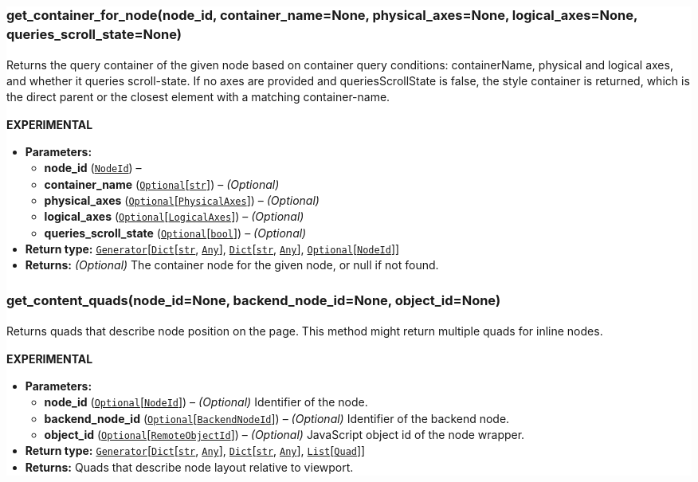 ### get_container_for_node(node_id, container_name=None, physical_axes=None, logical_axes=None, queries_scroll_state=None)

Returns the query container of the given node based on container query
conditions: containerName, physical and logical axes, and whether it queries
scroll-state. If no axes are provided and queriesScrollState is false, the
style container is returned, which is the direct parent or the closest
element with a matching container-name.

**EXPERIMENTAL**

* **Parameters:**
  * **node_id** ([`NodeId`](#nodriver.cdp.dom.NodeId)) – 
  * **container_name** ([`Optional`](https://docs.python.org/3/library/typing.html#typing.Optional)[[`str`](https://docs.python.org/3/library/stdtypes.html#str)]) –  *(Optional)*
  * **physical_axes** ([`Optional`](https://docs.python.org/3/library/typing.html#typing.Optional)[[`PhysicalAxes`](#nodriver.cdp.dom.PhysicalAxes)]) –  *(Optional)*
  * **logical_axes** ([`Optional`](https://docs.python.org/3/library/typing.html#typing.Optional)[[`LogicalAxes`](#nodriver.cdp.dom.LogicalAxes)]) –  *(Optional)*
  * **queries_scroll_state** ([`Optional`](https://docs.python.org/3/library/typing.html#typing.Optional)[[`bool`](https://docs.python.org/3/library/functions.html#bool)]) –  *(Optional)*
* **Return type:**
  [`Generator`](https://docs.python.org/3/library/typing.html#typing.Generator)[[`Dict`](https://docs.python.org/3/library/typing.html#typing.Dict)[[`str`](https://docs.python.org/3/library/stdtypes.html#str), [`Any`](https://docs.python.org/3/library/typing.html#typing.Any)], [`Dict`](https://docs.python.org/3/library/typing.html#typing.Dict)[[`str`](https://docs.python.org/3/library/stdtypes.html#str), [`Any`](https://docs.python.org/3/library/typing.html#typing.Any)], [`Optional`](https://docs.python.org/3/library/typing.html#typing.Optional)[[`NodeId`](#nodriver.cdp.dom.NodeId)]]
* **Returns:**
   *(Optional)* The container node for the given node, or null if not found.

### get_content_quads(node_id=None, backend_node_id=None, object_id=None)

Returns quads that describe node position on the page. This method
might return multiple quads for inline nodes.

**EXPERIMENTAL**

* **Parameters:**
  * **node_id** ([`Optional`](https://docs.python.org/3/library/typing.html#typing.Optional)[[`NodeId`](#nodriver.cdp.dom.NodeId)]) –  *(Optional)* Identifier of the node.
  * **backend_node_id** ([`Optional`](https://docs.python.org/3/library/typing.html#typing.Optional)[[`BackendNodeId`](#nodriver.cdp.dom.BackendNodeId)]) –  *(Optional)* Identifier of the backend node.
  * **object_id** ([`Optional`](https://docs.python.org/3/library/typing.html#typing.Optional)[[`RemoteObjectId`](runtime.md#nodriver.cdp.runtime.RemoteObjectId)]) –  *(Optional)* JavaScript object id of the node wrapper.
* **Return type:**
  [`Generator`](https://docs.python.org/3/library/typing.html#typing.Generator)[[`Dict`](https://docs.python.org/3/library/typing.html#typing.Dict)[[`str`](https://docs.python.org/3/library/stdtypes.html#str), [`Any`](https://docs.python.org/3/library/typing.html#typing.Any)], [`Dict`](https://docs.python.org/3/library/typing.html#typing.Dict)[[`str`](https://docs.python.org/3/library/stdtypes.html#str), [`Any`](https://docs.python.org/3/library/typing.html#typing.Any)], [`List`](https://docs.python.org/3/library/typing.html#typing.List)[[`Quad`](#nodriver.cdp.dom.Quad)]]
* **Returns:**
  Quads that describe node layout relative to viewport.
